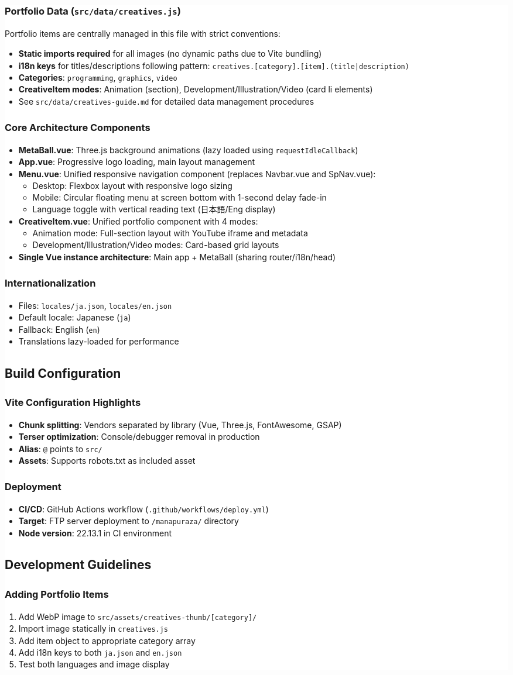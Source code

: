 ### Portfolio Data (`src/data/creatives.js`)
Portfolio items are centrally managed in this file with strict conventions:
- **Static imports required** for all images (no dynamic paths due to Vite bundling)
- **i18n keys** for titles/descriptions following pattern: `creatives.[category].[item].(title|description)`
- **Categories**: `programming`, `graphics`, `video`
- **CreativeItem modes**: Animation (section), Development/Illustration/Video (card li elements)
- See `src/data/creatives-guide.md` for detailed data management procedures

### Core Architecture Components
- **MetaBall.vue**: Three.js background animations (lazy loaded using `requestIdleCallback`)
- **App.vue**: Progressive logo loading, main layout management
- **Menu.vue**: Unified responsive navigation component (replaces Navbar.vue and SpNav.vue):
  - Desktop: Flexbox layout with responsive logo sizing
  - Mobile: Circular floating menu at screen bottom with 1-second delay fade-in
  - Language toggle with vertical reading text (日本語/Eng display)
- **CreativeItem.vue**: Unified portfolio component with 4 modes:
  - Animation mode: Full-section layout with YouTube iframe and metadata
  - Development/Illustration/Video modes: Card-based grid layouts
- **Single Vue instance architecture**: Main app + MetaBall (sharing router/i18n/head)

### Internationalization
- Files: `locales/ja.json`, `locales/en.json`
- Default locale: Japanese (`ja`)
- Fallback: English (`en`)
- Translations lazy-loaded for performance

## Build Configuration

### Vite Configuration Highlights
- **Chunk splitting**: Vendors separated by library (Vue, Three.js, FontAwesome, GSAP)
- **Terser optimization**: Console/debugger removal in production
- **Alias**: `@` points to `src/`
- **Assets**: Supports robots.txt as included asset

### Deployment
- **CI/CD**: GitHub Actions workflow (`.github/workflows/deploy.yml`)
- **Target**: FTP server deployment to `/manapuraza/` directory
- **Node version**: 22.13.1 in CI environment

## Development Guidelines

### Adding Portfolio Items
1. Add WebP image to `src/assets/creatives-thumb/[category]/`
2. Import image statically in `creatives.js`
3. Add item object to appropriate category array
4. Add i18n keys to both `ja.json` and `en.json`
5. Test both languages and image display
